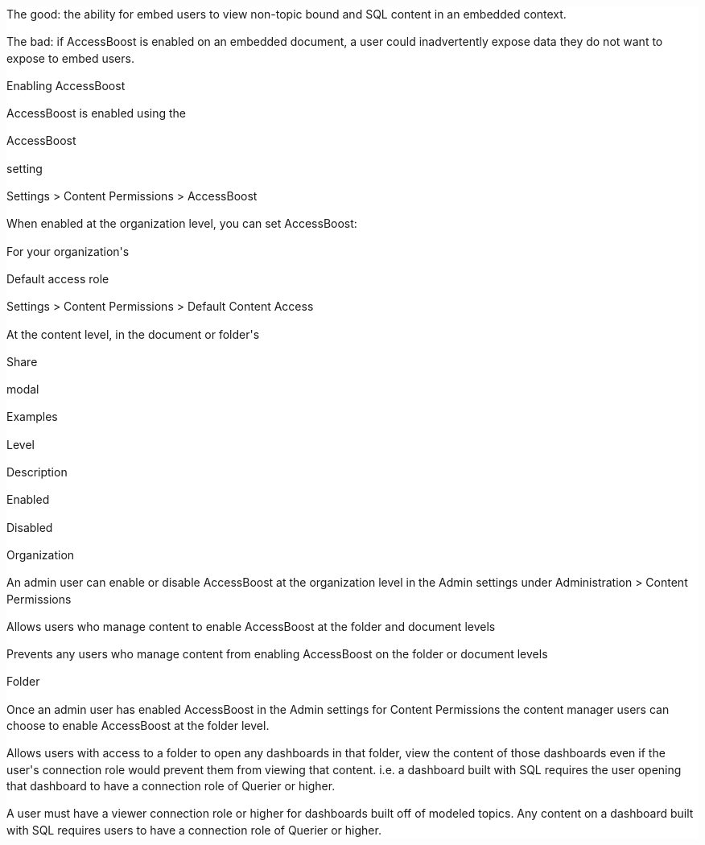 The good: the ability for embed users to view non-topic bound and SQL content in an embedded context.

The bad: if AccessBoost is enabled on an embedded document, a user could inadvertently expose data they do not want to expose to embed users.

Enabling AccessBoost

AccessBoost is enabled using the

AccessBoost

setting

Settings > Content Permissions > AccessBoost

When enabled at the organization level, you can set AccessBoost:

For your organization's

Default access role

Settings > Content Permissions > Default Content Access

At the content level, in the document or folder's

Share

modal

Examples

Level

Description

Enabled

Disabled

Organization

An admin user can enable or disable AccessBoost at the organization level in the Admin settings under Administration > Content Permissions

Allows users who manage content to enable AccessBoost at the folder and document levels

Prevents any users who manage content from enabling AccessBoost on the folder or document levels

Folder

Once an admin user has enabled AccessBoost in the Admin settings for Content Permissions the content manager users can choose to enable AccessBoost at the folder level.

Allows users with access to a folder to open any dashboards in that folder, view the content of those dashboards even if the user's connection role would prevent them from viewing that content. i.e. a dashboard built with SQL requires the user opening that dashboard to have a connection role of Querier or higher.

A user must have a viewer connection role or higher for dashboards built off of modeled topics. Any content on a dashboard built with SQL requires users to have a connection role of Querier or higher.
